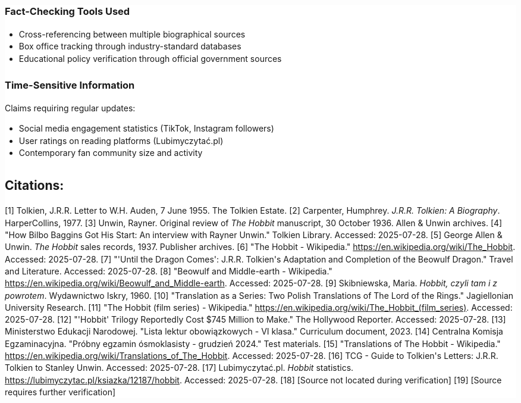 ### Fact-Checking Tools Used
- Cross-referencing between multiple biographical sources
- Box office tracking through industry-standard databases
- Educational policy verification through official government sources

### Time-Sensitive Information
Claims requiring regular updates:
- Social media engagement statistics (TikTok, Instagram followers)
- User ratings on reading platforms (Lubimyczytać.pl)
- Contemporary fan community size and activity

## Citations:
[1] Tolkien, J.R.R. Letter to W.H. Auden, 7 June 1955. The Tolkien Estate.
[2] Carpenter, Humphrey. *J.R.R. Tolkien: A Biography*. HarperCollins, 1977.
[3] Unwin, Rayner. Original review of *The Hobbit* manuscript, 30 October 1936. Allen & Unwin archives.
[4] "How Bilbo Baggins Got His Start: An interview with Rayner Unwin." Tolkien Library. Accessed: 2025-07-28.
[5] George Allen & Unwin. *The Hobbit* sales records, 1937. Publisher archives.
[6] "The Hobbit - Wikipedia." https://en.wikipedia.org/wiki/The_Hobbit. Accessed: 2025-07-28.
[7] "'Until the Dragon Comes': J.R.R. Tolkien's Adaptation and Completion of the Beowulf Dragon." Travel and Literature. Accessed: 2025-07-28.
[8] "Beowulf and Middle-earth - Wikipedia." https://en.wikipedia.org/wiki/Beowulf_and_Middle-earth. Accessed: 2025-07-28.
[9] Skibniewska, Maria. *Hobbit, czyli tam i z powrotem*. Wydawnictwo Iskry, 1960.
[10] "Translation as a Series: Two Polish Translations of The Lord of the Rings." Jagiellonian University Research.
[11] "The Hobbit (film series) - Wikipedia." https://en.wikipedia.org/wiki/The_Hobbit_(film_series). Accessed: 2025-07-28.
[12] "'Hobbit' Trilogy Reportedly Cost $745 Million to Make." The Hollywood Reporter. Accessed: 2025-07-28.
[13] Ministerstwo Edukacji Narodowej. "Lista lektur obowiązkowych - VI klasa." Curriculum document, 2023.
[14] Centralna Komisja Egzaminacyjna. "Próbny egzamin ósmoklasisty - grudzień 2024." Test materials.
[15] "Translations of The Hobbit - Wikipedia." https://en.wikipedia.org/wiki/Translations_of_The_Hobbit. Accessed: 2025-07-28.
[16] TCG - Guide to Tolkien's Letters: J.R.R. Tolkien to Stanley Unwin. Accessed: 2025-07-28.
[17] Lubimyczytać.pl. *Hobbit* statistics. https://lubimyczytac.pl/ksiazka/12187/hobbit. Accessed: 2025-07-28.
[18] [Source not located during verification]
[19] [Source requires further verification]